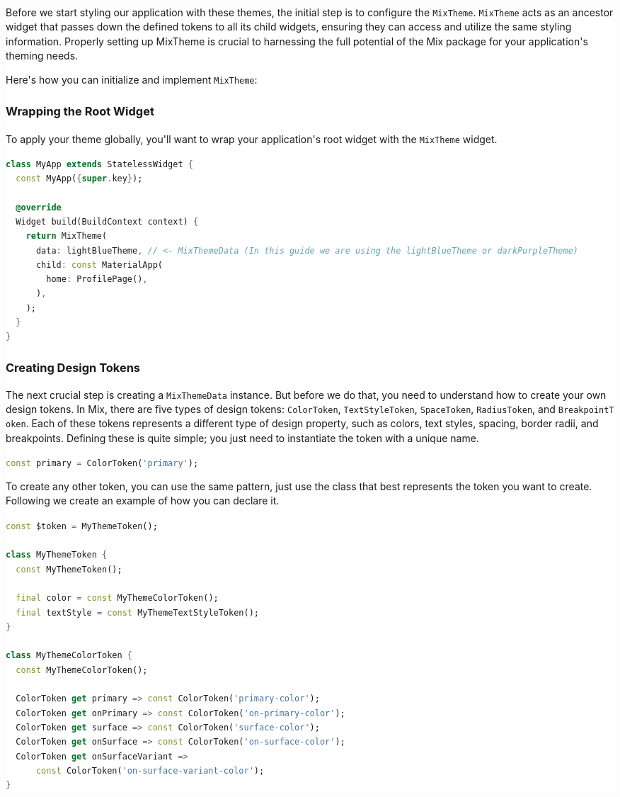 Before we start styling our application with these themes, the initial step is to configure the `MixTheme`. `MixTheme` acts as an ancestor widget that passes down the defined tokens to all its child widgets, ensuring they can access and utilize the same styling information. Properly setting up MixTheme is crucial to harnessing the full potential of the Mix package for your application's theming needs.

Here's how you can initialize and implement `MixTheme`:

### Wrapping the Root Widget

To apply your theme globally, you'll want to wrap your application's root widget with the `MixTheme` widget.

```dart
class MyApp extends StatelessWidget {
  const MyApp({super.key});

  @override
  Widget build(BuildContext context) {
    return MixTheme(
      data: lightBlueTheme, // <- MixThemeData (In this guide we are using the lightBlueTheme or darkPurpleTheme)
      child: const MaterialApp(
        home: ProfilePage(),
      ),
    );
  }
}
```

### Creating Design Tokens

The next crucial step is creating a `MixThemeData` instance. But before we do that, you need to understand how to create your own design tokens. In Mix, there are five types of design tokens: `ColorToken`, `TextStyleToken`, `SpaceToken`, `RadiusToken`, and `BreakpointToken`. Each of these tokens represents a different type of design property, such as colors, text styles, spacing, border radii, and breakpoints. Defining these is quite simple; you just need to instantiate the token with a unique name.

```dart
const primary = ColorToken('primary');
```

To create any other token, you can use the same pattern, just use the class that best represents the token you want to create. Following we create an example of how you can declare it.

```dart
const $token = MyThemeToken();

class MyThemeToken {
  const MyThemeToken();

  final color = const MyThemeColorToken();
  final textStyle = const MyThemeTextStyleToken();
}

class MyThemeColorToken {
  const MyThemeColorToken();

  ColorToken get primary => const ColorToken('primary-color');
  ColorToken get onPrimary => const ColorToken('on-primary-color');
  ColorToken get surface => const ColorToken('surface-color');
  ColorToken get onSurface => const ColorToken('on-surface-color');
  ColorToken get onSurfaceVariant =>
      const ColorToken('on-surface-variant-color');
}

```